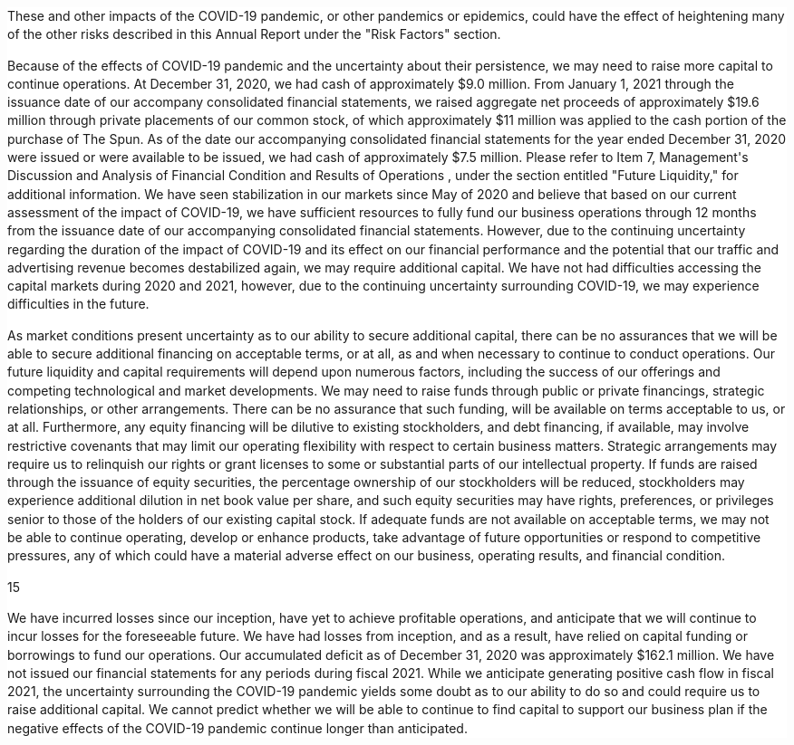 These and other impacts of the COVID-19 pandemic, or other pandemics or epidemics, could have the effect of heightening many of the other risks described in this Annual Report under the "Risk Factors" section.

Because of the effects of COVID-19 pandemic and the uncertainty about their persistence, we may need to raise more capital to continue operations. At December 31, 2020, we had cash of approximately $9.0 million. From January 1, 2021 through the issuance date of our accompany consolidated financial statements, we raised aggregate net proceeds of approximately $19.6 million through private placements of our common stock, of which approximately $11 million was applied to the cash portion of the purchase of The Spun. As of the date our accompanying consolidated financial statements for the year ended December 31, 2020 were issued or were available to be issued, we had cash of approximately $7.5 million. Please refer to Item 7, Management's Discussion and Analysis of Financial Condition and Results of Operations , under the section entitled "Future Liquidity," for additional information. We have seen stabilization in our markets since May of 2020 and believe that based on our current assessment of the impact of COVID-19, we have sufficient resources to fully fund our business operations through 12 months from the issuance date of our accompanying consolidated financial statements. However, due to the continuing uncertainty regarding the duration of the impact of COVID-19 and its effect on our financial performance and the potential that our traffic and advertising revenue becomes destabilized again, we may require additional capital. We have not had difficulties accessing the capital markets during 2020 and 2021, however, due to the continuing uncertainty surrounding COVID-19, we may experience difficulties in the future.

As market conditions present uncertainty as to our ability to secure additional capital, there can be no assurances that we will be able to secure additional financing on acceptable terms, or at all, as and when necessary to continue to conduct operations. Our future liquidity and capital requirements will depend upon numerous factors, including the success of our offerings and competing technological and market developments. We may need to raise funds through public or private financings, strategic relationships, or other arrangements. There can be no assurance that such funding, will be available on terms acceptable to us, or at all. Furthermore, any equity financing will be dilutive to existing stockholders, and debt financing, if available, may involve restrictive covenants that may limit our operating flexibility with respect to certain business matters. Strategic arrangements may require us to relinquish our rights or grant licenses to some or substantial parts of our intellectual property. If funds are raised through the issuance of equity securities, the percentage ownership of our stockholders will be reduced, stockholders may experience additional dilution in net book value per share, and such equity securities may have rights, preferences, or privileges senior to those of the holders of our existing capital stock. If adequate funds are not available on acceptable terms, we may not be able to continue operating, develop or enhance products, take advantage of future opportunities or respond to competitive pressures, any of which could have a material adverse effect on our business, operating results, and financial condition.

15

We have incurred losses since our inception, have yet to achieve profitable operations, and anticipate that we will continue to incur losses for the foreseeable future. We have had losses from inception, and as a result, have relied on capital funding or borrowings to fund our operations. Our accumulated deficit as of December 31, 2020 was approximately $162.1 million. We have not issued our financial statements for any periods during fiscal 2021. While we anticipate generating positive cash flow in fiscal 2021, the uncertainty surrounding the COVID-19 pandemic yields some doubt as to our ability to do so and could require us to raise additional capital. We cannot predict whether we will be able to continue to find capital to support our business plan if the negative effects of the COVID-19 pandemic continue longer than anticipated.
